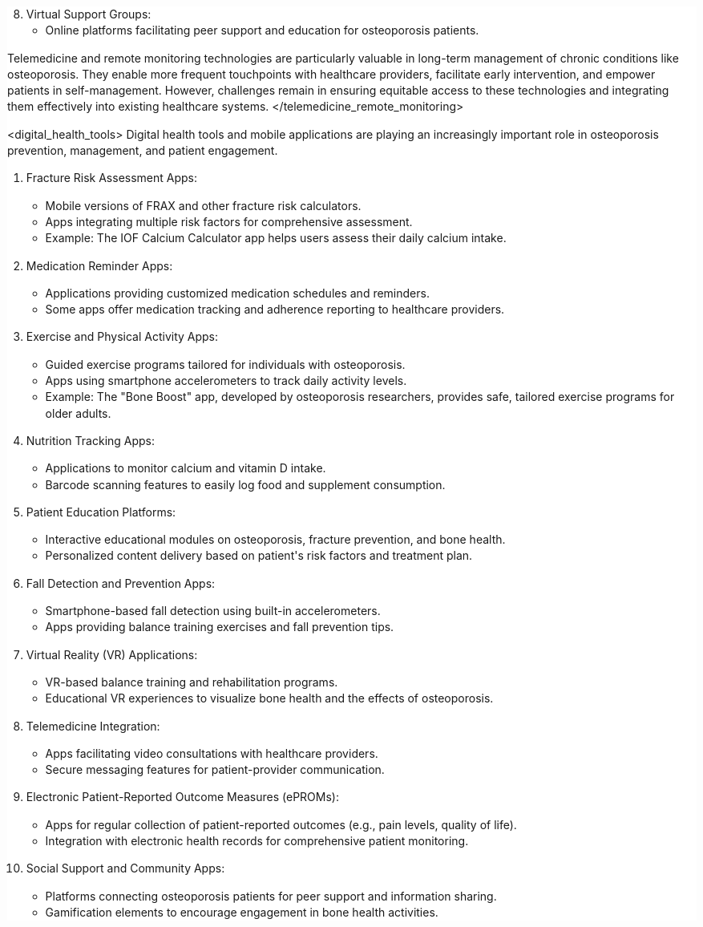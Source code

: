 8. Virtual Support Groups:
   - Online platforms facilitating peer support and education for osteoporosis patients.

Telemedicine and remote monitoring technologies are particularly valuable in long-term management of chronic conditions like osteoporosis. They enable more frequent touchpoints with healthcare providers, facilitate early intervention, and empower patients in self-management. However, challenges remain in ensuring equitable access to these technologies and integrating them effectively into existing healthcare systems.
</telemedicine_remote_monitoring>

<digital_health_tools>
Digital health tools and mobile applications are playing an increasingly important role in osteoporosis prevention, management, and patient engagement.

1. Fracture Risk Assessment Apps:
   - Mobile versions of FRAX and other fracture risk calculators.
   - Apps integrating multiple risk factors for comprehensive assessment.
   - Example: The IOF Calcium Calculator app helps users assess their daily calcium intake.

2. Medication Reminder Apps:
   - Applications providing customized medication schedules and reminders.
   - Some apps offer medication tracking and adherence reporting to healthcare providers.

3. Exercise and Physical Activity Apps:
   - Guided exercise programs tailored for individuals with osteoporosis.
   - Apps using smartphone accelerometers to track daily activity levels.
   - Example: The "Bone Boost" app, developed by osteoporosis researchers, provides safe, tailored exercise programs for older adults.

4. Nutrition Tracking Apps:
   - Applications to monitor calcium and vitamin D intake.
   - Barcode scanning features to easily log food and supplement consumption.

5. Patient Education Platforms:
   - Interactive educational modules on osteoporosis, fracture prevention, and bone health.
   - Personalized content delivery based on patient's risk factors and treatment plan.

6. Fall Detection and Prevention Apps:
   - Smartphone-based fall detection using built-in accelerometers.
   - Apps providing balance training exercises and fall prevention tips.

7. Virtual Reality (VR) Applications:
   - VR-based balance training and rehabilitation programs.
   - Educational VR experiences to visualize bone health and the effects of osteoporosis.

8. Telemedicine Integration:
   - Apps facilitating video consultations with healthcare providers.
   - Secure messaging features for patient-provider communication.

9. Electronic Patient-Reported Outcome Measures (ePROMs):
   - Apps for regular collection of patient-reported outcomes (e.g., pain levels, quality of life).
   - Integration with electronic health records for comprehensive patient monitoring.

10. Social Support and Community Apps:
    - Platforms connecting osteoporosis patients for peer support and information sharing.
    - Gamification elements to encourage engagement in bone health activities.
